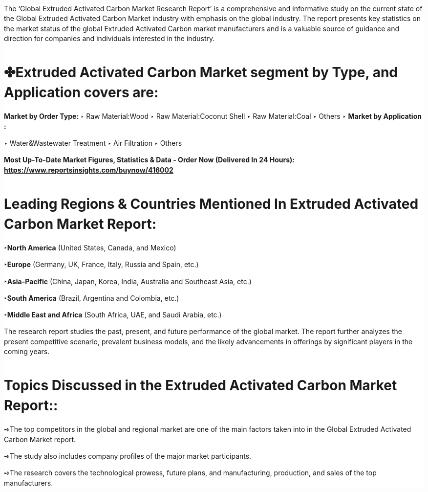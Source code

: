 The ‘Global Extruded Activated Carbon Market Research Report’ is a comprehensive and informative study on the current state of the Global Extruded Activated Carbon Market industry with emphasis on the global industry. The report presents key statistics on the market status of the global Extruded Activated Carbon market manufacturers and is a valuable source of guidance and direction for companies and individuals interested in the industry.

# <strong>✤Extruded Activated Carbon Market segment by Type, and Application covers are:</strong>

<strong>Market by Order Type: </strong>
‣ Raw Material:Wood
‣ Raw Material:Coconut Shell
‣ Raw Material:Coal
‣ Others
‣ 
<strong>Market by Application :</strong>

‣ Water&Wastewater Treatment
‣ Air Filtration
‣ Others

<strong>Most Up-To-Date Market Figures, Statistics & Data - Order Now (Delivered In 24 Hours): <a href=https://www.reportsinsights.com/buynow/416002>https://www.reportsinsights.com/buynow/416002</a></strong>

# <strong>Leading Regions &amp; Countries Mentioned In Extruded Activated Carbon Market Report:</strong>

<strong>‣North America</strong> (United States, Canada, and Mexico)

<strong>‣Europe</strong> (Germany, UK, France, Italy, Russia and Spain, etc.)

<strong>‣Asia-Pacific</strong> (China, Japan, Korea, India, Australia and Southeast Asia, etc.)

<strong>‣South America</strong> (Brazil, Argentina and Colombia, etc.)

<strong>‣Middle East and Africa</strong> (South Africa, UAE, and Saudi Arabia, etc.)

The research report studies the past, present, and future performance of the global market. The report further analyzes the present competitive scenario, prevalent business models, and the likely advancements in offerings by significant players in the coming years.

# <strong>Topics Discussed in the Extruded Activated Carbon Market Report::</strong>

➺The top competitors in the global and regional market are one of the main factors taken into in the Global Extruded Activated Carbon Market report.

➺The study also includes company profiles of the major market participants.

➺The research covers the technological prowess, future plans, and manufacturing, production, and sales of the top manufacturers.

